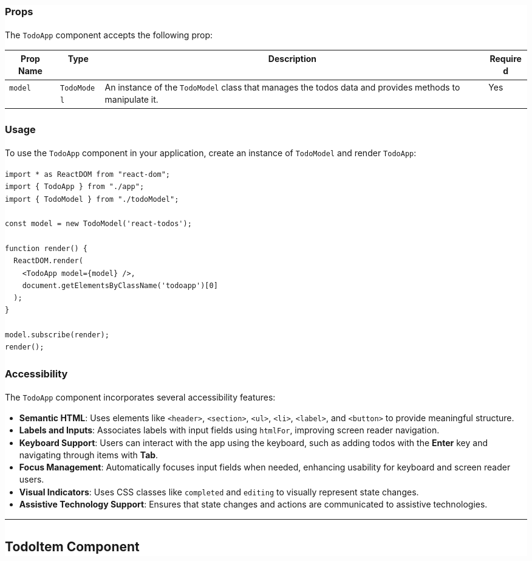 ### Props

The `TodoApp` component accepts the following prop:

| Prop Name | Type        | Description                                                  | Required |
|-----------|-------------|--------------------------------------------------------------|----------|
| `model`   | `TodoModel` | An instance of the `TodoModel` class that manages the todos data and provides methods to manipulate it. | Yes      |

### Usage

To use the `TodoApp` component in your application, create an instance of `TodoModel` and render `TodoApp`:

```tsx
import * as ReactDOM from "react-dom";
import { TodoApp } from "./app";
import { TodoModel } from "./todoModel";

const model = new TodoModel('react-todos');

function render() {
  ReactDOM.render(
    <TodoApp model={model} />,
    document.getElementsByClassName('todoapp')[0]
  );
}

model.subscribe(render);
render();
```

### Accessibility

The `TodoApp` component incorporates several accessibility features:

- **Semantic HTML**: Uses elements like `<header>`, `<section>`, `<ul>`, `<li>`, `<label>`, and `<button>` to provide meaningful structure.
- **Labels and Inputs**: Associates labels with input fields using `htmlFor`, improving screen reader navigation.
- **Keyboard Support**: Users can interact with the app using the keyboard, such as adding todos with the **Enter** key and navigating through items with **Tab**.
- **Focus Management**: Automatically focuses input fields when needed, enhancing usability for keyboard and screen reader users.
- **Visual Indicators**: Uses CSS classes like `completed` and `editing` to visually represent state changes.
- **Assistive Technology Support**: Ensures that state changes and actions are communicated to assistive technologies.

---

## TodoItem Component
